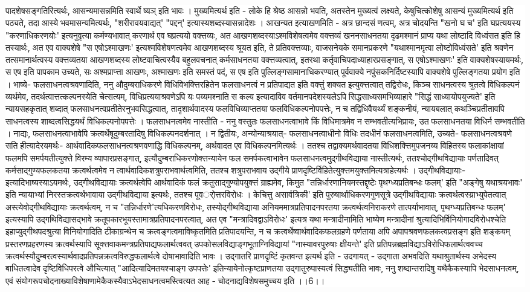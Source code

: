 पादशेषसङ्गतिरित्यर्थः, आसन्यमासन्नमिति स्वार्थे ष्यञ् इति भावः । मुख्यमित्यर्थ इति - लोके हि श्रेष्ठ आसन्नो भवति, अतस्तेन मुख्यत्वं लक्ष्यते, केषुचित्कोशेषु आसन्यं मुख्यमित्यर्थ इति पठ्यते, तदा आस्ये भवमासन्यमित्यर्थः, "शरीरावयवाद्यत्' "पद्दन्' इत्यास्यशब्दस्यासन्नादेशः । आखन्यत इत्याखणमिति - अत्र छान्दसं णत्वम्, अत्र चोदयन्ति "खनो घ च' इति घप्रत्ययस्य "करणाधिकरणयोः' इत्यनुवृत्या कर्मण्यभावात् करणार्थ एव घप्रत्ययो वक्त्तव्यः, अत आखणशब्दस्याऽश्मविशेषत्वमेव वक्त्तव्यं खननसाधनतया दृढमश्मानं प्राप्य यथा लोष्टादि विध्वंसत इति हि तस्यार्थः, अत एव वाक्यशेषे "स एषोऽश्माखणः' इत्यश्मविशेषणत्वमेव आखणशब्दस्य श्रूयत इति, ते प्रतिवक्त्तव्याः, वाजसनेयके समानप्रकरणे "यथाश्मानमृत्वा लोष्टोविध्वंसते' इति श्रवणेन तत्समानार्थत्वस्य वक्त्तव्यतया आखणशब्दस्य लोष्टवाचित्वस्यैव बहुलवचनात् कर्मसाधनतया वक्त्तव्यत्वात्, इतरथा कर्तृवाचिपदाध्याहारप्रसङ्गात्, स एषोऽश्माखणः' इति वाक्यशेषस्यायमर्थः, स एष इति पापकाम उच्यते, सः अश्मप्राप्त्ता आखणः, अश्माखणः इति समस्तं पदं, स एष इति पुल्लिङ्गसामानाधिकरण्यात् पूर्ववाक्ये नपुंसकनिर्दिष्टस्यापि वाक्यशेषे पुल्लिङ्गतया प्रयोग इति । भाष्ये- फलसाधनत्वश्रवणादिति, ननु औदुम्बराधिकरणे विधिविभक्त्तिरहितेन फलसाधनत्वं न प्रतिपाद्यत इति वक्त्तुं शक्यत इत्युक्त्तत्वात् तद्विरोधः, किञ्च साधनत्वस्य श्रुतत्वे विधिकल्पनं व्यर्थमेव, तदर्थत्वात्तत्कल्पनस्येति चेत्सत्यम्, विधिप्रत्ययाश्रवणेऽपि यः पय्यमश्नाति स कल्य इत्यादाविव वर्तमानपदेशस्यलेऽपि सिद्धसाध्यसमभिव्याहारे "सिद्धं साध्यायोपयुज्यते' इति न्यायसहकृतात् शब्दात् फलसाधनत्वप्रतीतेरनुभवसिद्धत्वात्, तादृशार्थवादस्य फलविधिव्याप्ततया फलविधिकल्पनोपपत्तेः, न च तद्विधिवैयर्थ्यं शङ्कनीयं, न्यायबलात् कथञ्चिप्रतीतावपि साधनत्वस्य शाब्दत्वसिद्धयर्थं विधिकल्पनोपपत्तेः । फलसाधनत्वमेव नास्तीति - ननु वस्तुतः फलसाधनत्वाभावे किं विधिमात्रमेव न सम्भवतीत्यभिप्रायः, उत फलसाधनतया विधिर्न सम्भवतीति । नाद्यः, फलसाधनत्वाभावेपि क्रत्वर्थेषूदुम्बरतादिषु विधिकल्पनदर्शनात् । न द्वितीयः, अन्योन्याश्रयात्- फलसाधनत्वाधीनो विधिः तदधीनं फलसाधनत्वमिति, उच्यते- फलसाधनत्वश्रवणे सति हीत्यादेरयमर्थः- आर्थवादिकफलसाधनत्वश्रणवणाद्धि विधिकल्पनम्, अर्थवादत एव विधिकल्पनमित्यर्थः । ततश्च तद्वाक्यमर्थवादतया विधिशक्त्तिमुपजनय्य विहितस्य फलाकांक्षायां फलमपि समर्पयतीत्युक्त्ते विरम्य व्यापारप्रसङ्गात्, इत्यौदुम्बराधिकरणोक्त्तन्यायेन फल समर्पकत्वाभावेन फलसाधनत्वमुद्गीथविद्याया नास्तीत्यर्थः, ततश्चोद्गीथविद्यायाः पर्णतादिवत् कर्मसाद्गुण्यफलकतया क्रत्वर्थत्वमेव न त्वार्थवादिकशत्रुपराभवार्थत्वमिति, ततश्च शत्रुपराभवाय उद्गीये प्राणदृष्टिर्विहितेत्युक्त्तमयुक्त्तमित्यत्राहेत्यर्थः । उद्गीथविद्यायाः- इत्यादिभाष्यस्याऽयमर्थः, उद्गीथविद्यायाः क्रत्वर्थत्वेपि आर्थवादिकं फलं क्रतुसाद्गुण्योपयुक्त्तं ग्राह्यमेव, किमुत "तन्निर्धारणानियमस्तद्दृष्टेः पृथग्ध्यप्रतिबन्धः फलम्' इति "अङ्गेषु यथाश्रयभावः' इति न्यायाभ्यां निरस्तक्रत्वर्थभावाया उद्गीथविद्याया इत्यर्थः, ततश्च पूवर्ोत्तरविरोधः । केचित्तु असार्वत्रिकी' इति पुरुषार्थाधिकरणगुणसूत्रे उद्गीथविद्यायाः क्रत्वर्थत्वस्य्राभ्युपेतत्वात् अस्त्येवोद्गीथविद्यायाः क्रत्वर्थत्वम्, न च "तन्निर्धारणे'त्यधिकरणविरोधः, तस्योद्गीथविद्याया अनियममात्रप्रतिपादनपरतया क्रत्वर्थत्वनिराकरणे तात्पर्याभावात्, पृथग्ध्यप्रतिबन्धः फलम्' इत्यस्यापि उद्गथिविद्यासद्भावे क्रतूपकारभूयस्तामात्रप्रतिपादनपरत्वात्, अत एव "मन्त्रादिवद्वाऽविरोधः' इत्यत्र यथा मन्त्रादीनामिति भाष्येण मन्त्रादीनां श्रुत्यादिभिर्विनियोगादविरोधश्चेति इहाप्युद्गीथपदश्रुत्या विनियोगादिति टीकाग्रन्थेन च क्रत्वङ्गत्वमाविष्कृतमिति प्रतिपादयन्ति, न च क्रत्वर्थेष्वार्थवादिकफलग्रहणे पर्णताया अपि अपापश्रवणफलकत्वप्रसङ्ग इति शङ्कयम् प्रस्तरणप्रहरणस्य क्रत्वर्थस्यापि सूक्त्तवाकमन्त्रप्रतिपाद्यफलार्थत्ववत् उपकोसलविद्याङ्गभूताग्निविद्यायां "नास्यावरपुरुषाः क्षीयन्ते' इति प्रतिपन्नब्रह्मविद्याऽविरोधिफलार्थत्ववच्च क्रत्वर्थस्यौदुम्बरत्वस्यार्थवादप्रतिपन्नक्रत्वविरुद्धफलार्थत्वे दोषाभावादिति भावः । उद्गातरि प्राणदृष्टिं कृतवन्त इत्यर्थ इति - उदगायत् - उद्गाता अभवदिति यथाश्रुतार्थस्य अभेदस्य बाधितत्वादेव दृष्टिविधिपरत्वे औचित्यात् "आदित्यादिमतयश्चाङ्ग उपपत्तेः' इतिन्यायेनोत्कृष्टप्राणतया उद्गातुरुपास्यत्वं सिद्ध्यतीति भावः, ननु शब्दान्तरादिषु यथैकैकस्यापि भेदसाधनत्वम्, एवं संयोगरूपचोदनाख्याविशेषाणामेकैकस्यैवाऽभेदसाधनत्वमस्त्वित्यत आह - चोदनाद्यविशेषसमुच्चय इति ।।6।।